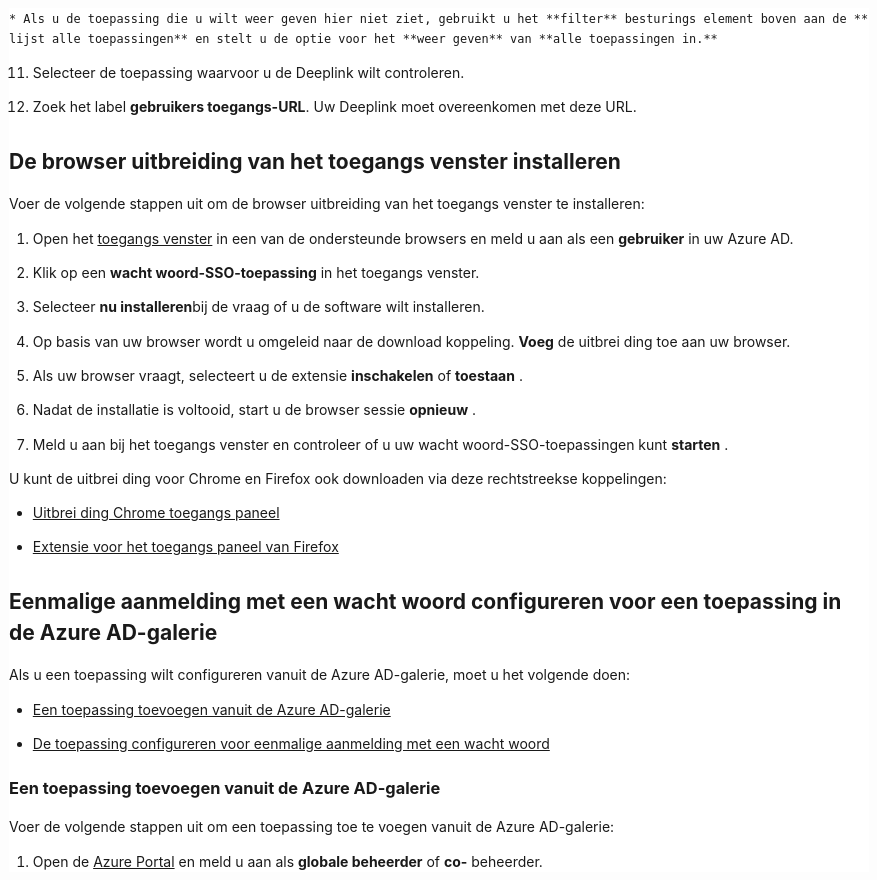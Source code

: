     * Als u de toepassing die u wilt weer geven hier niet ziet, gebruikt u het **filter** besturings element boven aan de **lijst alle toepassingen** en stelt u de optie voor het **weer geven** van **alle toepassingen in.**

11. Selecteer de toepassing waarvoor u de Deeplink wilt controleren.

12. Zoek het label **gebruikers toegangs-URL**. Uw Deeplink moet overeenkomen met deze URL.

## <a name="how-to-install-the-access-panel-browser-extension"></a>De browser uitbreiding van het toegangs venster installeren

Voer de volgende stappen uit om de browser uitbreiding van het toegangs venster te installeren:

1.  Open het [toegangs venster](https://myapps.microsoft.com) in een van de ondersteunde browsers en meld u aan als een **gebruiker** in uw Azure AD.

2.  Klik op een **wacht woord-SSO-toepassing** in het toegangs venster.

3.  Selecteer **nu installeren**bij de vraag of u de software wilt installeren.

4.  Op basis van uw browser wordt u omgeleid naar de download koppeling. **Voeg** de uitbrei ding toe aan uw browser.

5.  Als uw browser vraagt, selecteert u de extensie **inschakelen** of **toestaan** .

6.  Nadat de installatie is voltooid, start u de browser sessie **opnieuw** .

7.  Meld u aan bij het toegangs venster en controleer of u uw wacht woord-SSO-toepassingen kunt **starten** .

U kunt de uitbrei ding voor Chrome en Firefox ook downloaden via deze rechtstreekse koppelingen:

-   [Uitbrei ding Chrome toegangs paneel](https://chrome.google.com/webstore/detail/access-panel-extension/ggjhpefgjjfobnfoldnjipclpcfbgbhl)

-   [Extensie voor het toegangs paneel van Firefox](https://addons.mozilla.org/firefox/addon/access-panel-extension/)

## <a name="how-to-configure-password-single-sign-on-for-an-azure-ad-gallery-application"></a>Eenmalige aanmelding met een wacht woord configureren voor een toepassing in de Azure AD-galerie

Als u een toepassing wilt configureren vanuit de Azure AD-galerie, moet u het volgende doen:

-   [Een toepassing toevoegen vanuit de Azure AD-galerie](#add-an-application-from-the-azure-ad-gallery)

-   [De toepassing configureren voor eenmalige aanmelding met een wacht woord](#configure-the-application-for-password-single-sign-on)

### <a name="add-an-application-from-the-azure-ad-gallery"></a>Een toepassing toevoegen vanuit de Azure AD-galerie

Voer de volgende stappen uit om een toepassing toe te voegen vanuit de Azure AD-galerie:

1.  Open de [Azure Portal](https://portal.azure.com) en meld u aan als **globale beheerder** of **co-** beheerder.
